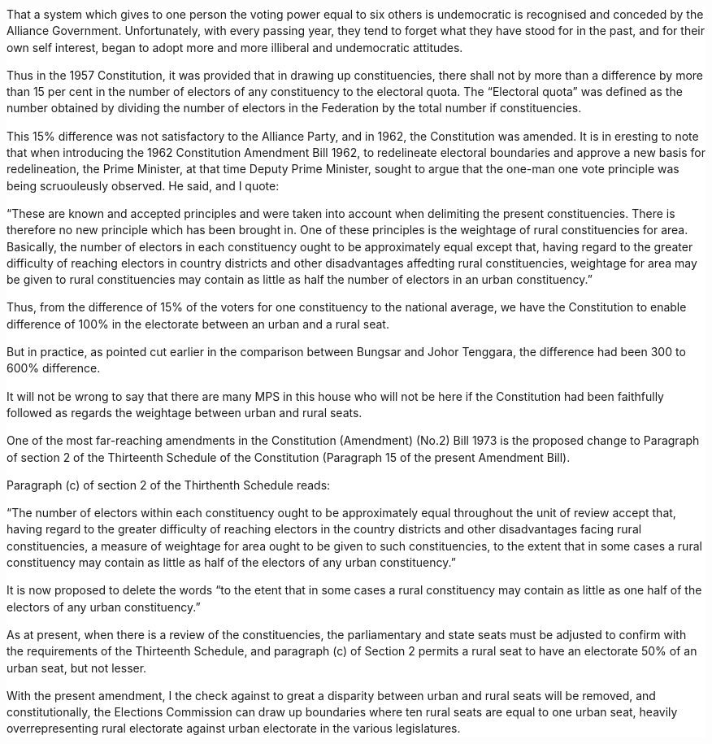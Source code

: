 That a system which gives to one person the voting power equal to six others is undemocratic is recognised and conceded by the Alliance Government. Unfortunately, with every passing year, they tend to forget what they have stood for in the past, and for their own self interest, began to adopt more and more illiberal and undemocratic attitudes.

Thus in the 1957 Constitution, it was provided that in drawing up constituencies, there shall not by more than a difference by more than 15 per cent in the number of electors of any constituency to the electoral quota. The “Electoral quota” was defined as the number obtained by dividing the number of electors in the Federation by the total number if constituencies. 

This 15% difference was not satisfactory to the Alliance Party, and in 1962, the Constitution was amended. It is in eresting to note that when introducing the 1962 Constitution Amendment Bill 1962, to redelineate electoral boundaries and approve a new basis for redelineation, the Prime Minister, at that time Deputy Prime Minister, sought to argue that the one-man one vote principle was being scruouleusly observed.
He said, and I quote:

“These are known and accepted principles and were taken into account when delimiting the present constituencies. There is therefore no new principle which has been brought in. One of these principles is the weightage of rural constituencies for area. Basically, the number of electors in each constituency ought to be approximately equal except that, having regard to the greater difficulty of reaching electors in country districts and other disadvantages affedting rural constituencies, weightage for area may be given to rural constituencies may contain as little as half the number of electors in an urban constituency.”

Thus, from the difference of 15% of the voters for one constituency to the national average, we have the Constitution to enable difference of 100% in the electorate between an urban and a rural seat.

But in practice, as pointed cut earlier in the comparison between Bungsar and Johor Tenggara, the difference had been 300 to 600% difference.

It will not be wrong to say that there are many MPS in this house who will not be here if the Constitution had been faithfully followed as regards the weightage between urban and rural seats.

One of the most far-reaching amendments in the Constitution (Amendment) (No.2) Bill 1973 is the proposed change to Paragraph of section 2 of the Thirteenth Schedule of the Constitution (Paragraph 15 of the present Amendment Bill).

Paragraph (c) of section 2 of the Thirthenth Schedule reads:

“The number of electors within each constituency ought to be approximately equal throughout the unit of review accept that, having regard to the greater difficulty of reaching electors in the country districts and other disadvantages facing rural constituencies, a measure of weightage for area ought to be given to such constituencies, to the extent that in some cases a rural constituency may contain as little as half of the electors of any urban constituency.”

It is now proposed to delete the words “to the etent that in some cases a rural constituency may contain as little as one half of the electors of any urban constituency.”

As at present, when there is a review of the constituencies, the parliamentary and state seats must be adjusted to confirm with the requirements of the Thirteenth Schedule, and paragraph (c) of Section 2 permits a rural seat to have an electorate 50% of an urban seat, but not lesser.

With the present amendment, I the check against to great a disparity between urban and rural seats will be removed, and constitutionally, the Elections Commission can draw up boundaries where ten rural seats are equal to one urban seat, heavily overrepresenting rural electorate against urban electorate in the various legislatures.
